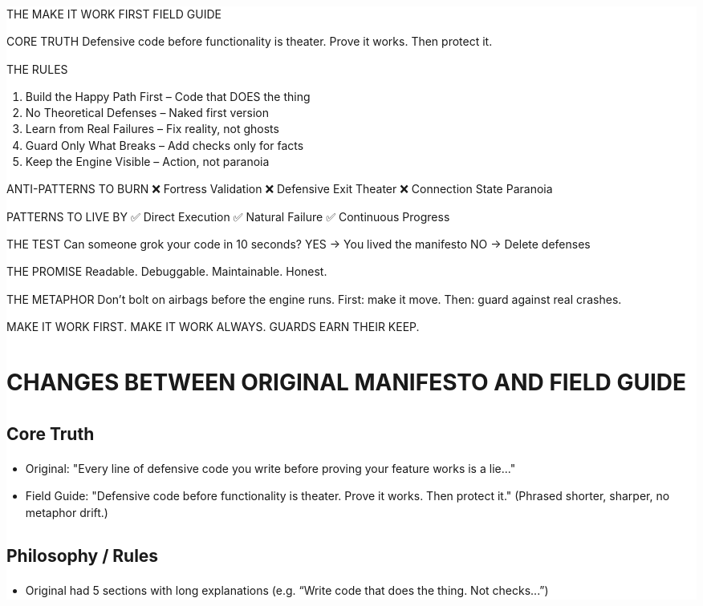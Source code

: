 THE MAKE IT WORK FIRST FIELD GUIDE

CORE TRUTH
Defensive code before functionality is theater.
Prove it works. Then protect it.

THE RULES

1. Build the Happy Path First – Code that DOES the thing
2. No Theoretical Defenses – Naked first version
3. Learn from Real Failures – Fix reality, not ghosts
4. Guard Only What Breaks – Add checks only for facts
5. Keep the Engine Visible – Action, not paranoia

ANTI-PATTERNS TO BURN
❌ Fortress Validation
❌ Defensive Exit Theater
❌ Connection State Paranoia

PATTERNS TO LIVE BY
✅ Direct Execution
✅ Natural Failure
✅ Continuous Progress

THE TEST
Can someone grok your code in 10 seconds?
YES → You lived the manifesto
NO → Delete defenses

THE PROMISE
Readable. Debuggable. Maintainable. Honest.

THE METAPHOR
Don’t bolt on airbags before the engine runs.
First: make it move.
Then: guard against real crashes.

MAKE IT WORK FIRST.
MAKE IT WORK ALWAYS.
GUARDS EARN THEIR KEEP.

# CHANGES BETWEEN ORIGINAL MANIFESTO AND FIELD GUIDE

## Core Truth

- Original: "Every line of defensive code you write before proving your feature works is a lie..."

* Field Guide: "Defensive code before functionality is theater. Prove it works. Then protect it."
  (Phrased shorter, sharper, no metaphor drift.)

## Philosophy / Rules

- Original had 5 sections with long explanations (e.g. “Write code that does the thing. Not checks...”)
